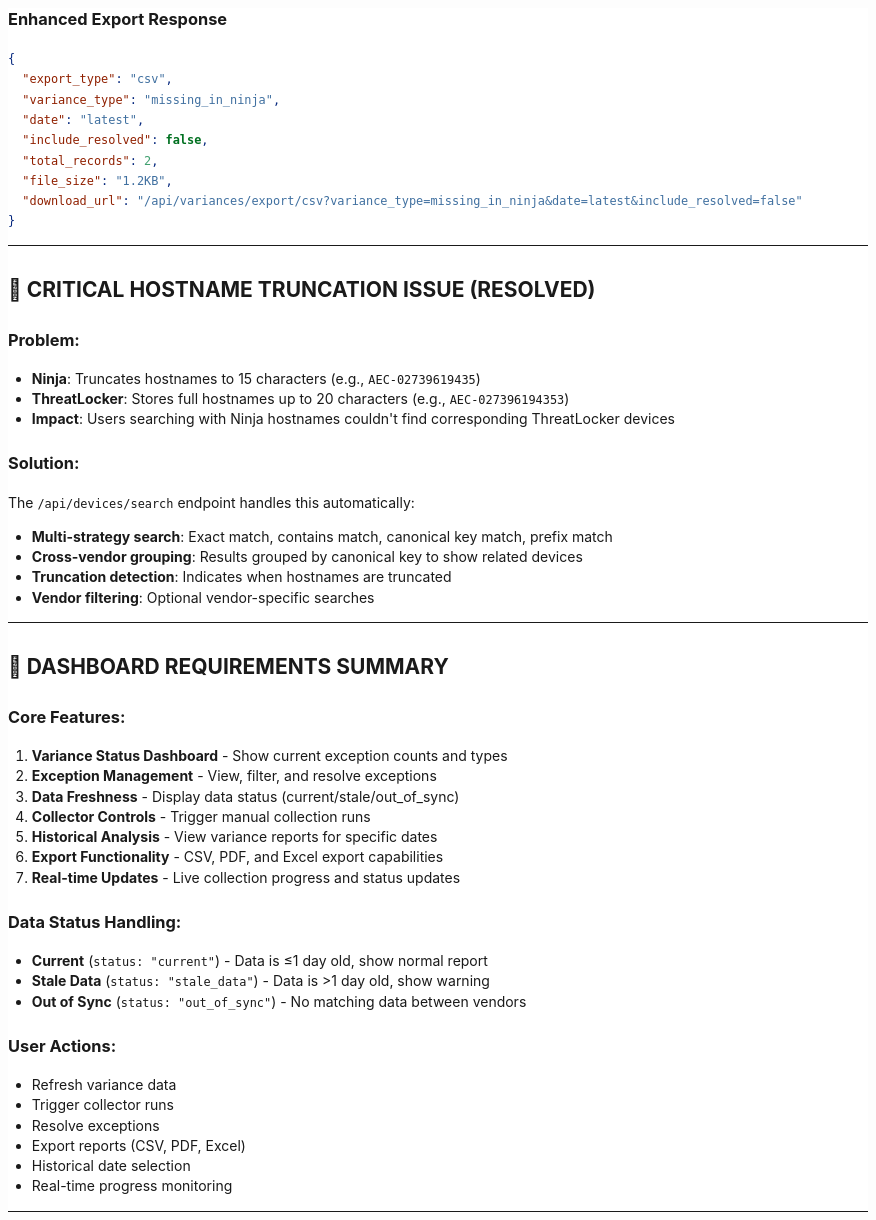 ### **Enhanced Export Response**
```json
{
  "export_type": "csv",
  "variance_type": "missing_in_ninja",
  "date": "latest",
  "include_resolved": false,
  "total_records": 2,
  "file_size": "1.2KB",
  "download_url": "/api/variances/export/csv?variance_type=missing_in_ninja&date=latest&include_resolved=false"
}
```

---

## 🚨 **CRITICAL HOSTNAME TRUNCATION ISSUE (RESOLVED)**

### **Problem:**
- **Ninja**: Truncates hostnames to 15 characters (e.g., `AEC-02739619435`)
- **ThreatLocker**: Stores full hostnames up to 20 characters (e.g., `AEC-027396194353`)
- **Impact**: Users searching with Ninja hostnames couldn't find corresponding ThreatLocker devices

### **Solution:**
The `/api/devices/search` endpoint handles this automatically:
- **Multi-strategy search**: Exact match, contains match, canonical key match, prefix match
- **Cross-vendor grouping**: Results grouped by canonical key to show related devices
- **Truncation detection**: Indicates when hostnames are truncated
- **Vendor filtering**: Optional vendor-specific searches

---

## 🎯 **DASHBOARD REQUIREMENTS SUMMARY**

### **Core Features:**
1. **Variance Status Dashboard** - Show current exception counts and types
2. **Exception Management** - View, filter, and resolve exceptions
3. **Data Freshness** - Display data status (current/stale/out_of_sync)
4. **Collector Controls** - Trigger manual collection runs
5. **Historical Analysis** - View variance reports for specific dates
6. **Export Functionality** - CSV, PDF, and Excel export capabilities
7. **Real-time Updates** - Live collection progress and status updates

### **Data Status Handling:**
- **Current** (`status: "current"`) - Data is ≤1 day old, show normal report
- **Stale Data** (`status: "stale_data"`) - Data is >1 day old, show warning
- **Out of Sync** (`status: "out_of_sync"`) - No matching data between vendors

### **User Actions:**
- Refresh variance data
- Trigger collector runs
- Resolve exceptions
- Export reports (CSV, PDF, Excel)
- Historical date selection
- Real-time progress monitoring

---